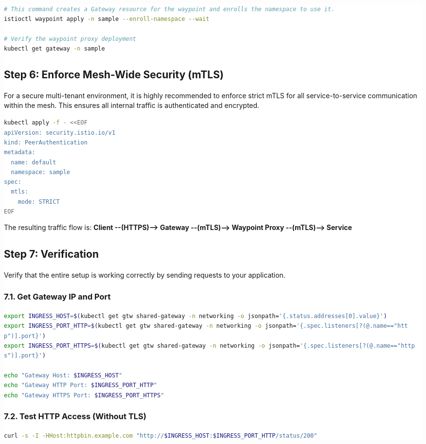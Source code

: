 ```bash
# This command creates a Gateway resource for the waypoint and enrolls the namespace to use it.
istioctl waypoint apply -n sample --enroll-namespace --wait

# Verify the waypoint proxy deployment
kubectl get gateway -n sample
```

## Step 6: Enforce Mesh-Wide Security (mTLS)

For a secure multi-tenant environment, it is highly recommended to enforce strict mTLS for all service-to-service communication within the mesh. This ensures all internal traffic is authenticated and encrypted.

```bash
kubectl apply -f - <<EOF
apiVersion: security.istio.io/v1
kind: PeerAuthentication
metadata:
  name: default
  namespace: sample
spec:
  mtls:
    mode: STRICT
EOF
```

The resulting traffic flow is: **Client --(HTTPS)--> Gateway --(mTLS)--> Waypoint Proxy --(mTLS)--> Service**

## Step 7: Verification

Verify that the entire setup is working correctly by sending requests to your application.

### 7.1. Get Gateway IP and Port

```bash
export INGRESS_HOST=$(kubectl get gtw shared-gateway -n networking -o jsonpath='{.status.addresses[0].value}')
export INGRESS_PORT_HTTP=$(kubectl get gtw shared-gateway -n networking -o jsonpath='{.spec.listeners[?(@.name=="http")].port}')
export INGRESS_PORT_HTTPS=$(kubectl get gtw shared-gateway -n networking -o jsonpath='{.spec.listeners[?(@.name=="https")].port}')

echo "Gateway Host: $INGRESS_HOST"
echo "Gateway HTTP Port: $INGRESS_PORT_HTTP"
echo "Gateway HTTPS Port: $INGRESS_PORT_HTTPS"
```

### 7.2. Test HTTP Access (Without TLS)

```bash
curl -s -I -HHost:httpbin.example.com "http://$INGRESS_HOST:$INGRESS_PORT_HTTP/status/200"
```
